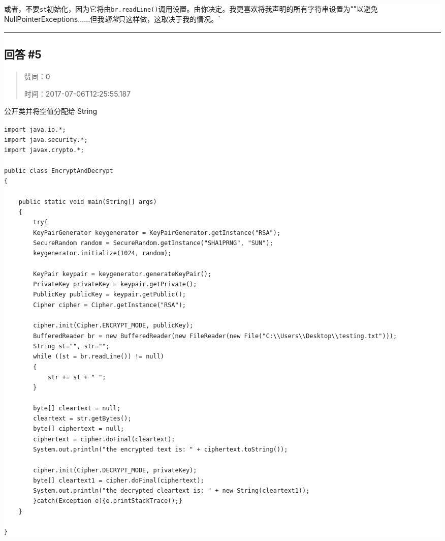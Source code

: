 或者，不要`st`初始化，因为它将由`br.readLine()`调用设置。由你决定。我更喜欢将我声明的所有字符串设置为“”以避免 NullPointerExceptions……但我*通常*只这样做，这取决于我的情况。`

* * *

## 回答 #5

> 赞同：0
> 
> 时间：2017-07-06T12:25:55.187

公开类并将空值分配给 String

```
import java.io.*;
import java.security.*;
import javax.crypto.*;

public class EncryptAndDecrypt
{

    public static void main(String[] args) 
    {
        try{
        KeyPairGenerator keygenerator = KeyPairGenerator.getInstance("RSA");
        SecureRandom random = SecureRandom.getInstance("SHA1PRNG", "SUN");
        keygenerator.initialize(1024, random);

        KeyPair keypair = keygenerator.generateKeyPair();
        PrivateKey privateKey = keypair.getPrivate();
        PublicKey publicKey = keypair.getPublic();
        Cipher cipher = Cipher.getInstance("RSA");

        cipher.init(Cipher.ENCRYPT_MODE, publicKey);
        BufferedReader br = new BufferedReader(new FileReader(new File("C:\\Users\\Desktop\\testing.txt")));
        String st="", str="";
        while ((st = br.readLine()) != null)
        {
            str += st + " ";
        }

        byte[] cleartext = null;
        cleartext = str.getBytes();
        byte[] ciphertext = null;
        ciphertext = cipher.doFinal(cleartext);
        System.out.println("the encrypted text is: " + ciphertext.toString());

        cipher.init(Cipher.DECRYPT_MODE, privateKey);
        byte[] cleartext1 = cipher.doFinal(ciphertext);
        System.out.println("the decrypted cleartext is: " + new String(cleartext1));
        }catch(Exception e){e.printStackTrace();}
    }

} 
```
